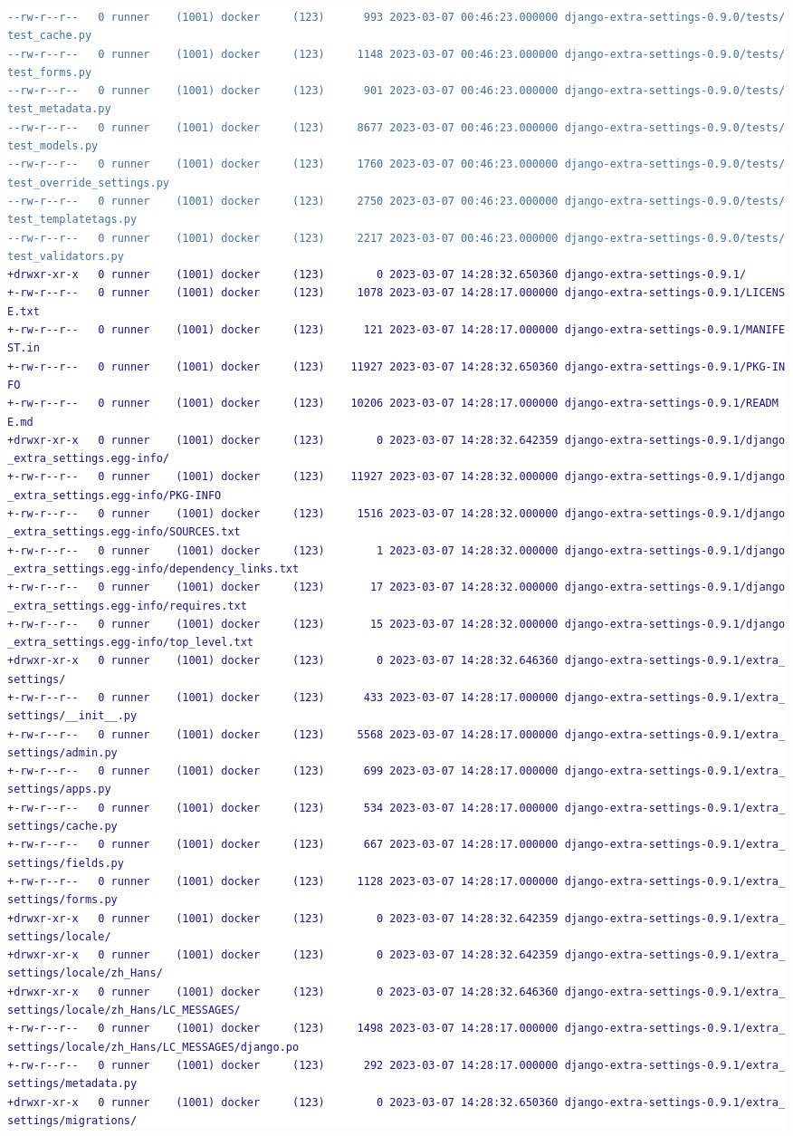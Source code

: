 ```diff
--rw-r--r--   0 runner    (1001) docker     (123)      993 2023-03-07 00:46:23.000000 django-extra-settings-0.9.0/tests/test_cache.py
--rw-r--r--   0 runner    (1001) docker     (123)     1148 2023-03-07 00:46:23.000000 django-extra-settings-0.9.0/tests/test_forms.py
--rw-r--r--   0 runner    (1001) docker     (123)      901 2023-03-07 00:46:23.000000 django-extra-settings-0.9.0/tests/test_metadata.py
--rw-r--r--   0 runner    (1001) docker     (123)     8677 2023-03-07 00:46:23.000000 django-extra-settings-0.9.0/tests/test_models.py
--rw-r--r--   0 runner    (1001) docker     (123)     1760 2023-03-07 00:46:23.000000 django-extra-settings-0.9.0/tests/test_override_settings.py
--rw-r--r--   0 runner    (1001) docker     (123)     2750 2023-03-07 00:46:23.000000 django-extra-settings-0.9.0/tests/test_templatetags.py
--rw-r--r--   0 runner    (1001) docker     (123)     2217 2023-03-07 00:46:23.000000 django-extra-settings-0.9.0/tests/test_validators.py
+drwxr-xr-x   0 runner    (1001) docker     (123)        0 2023-03-07 14:28:32.650360 django-extra-settings-0.9.1/
+-rw-r--r--   0 runner    (1001) docker     (123)     1078 2023-03-07 14:28:17.000000 django-extra-settings-0.9.1/LICENSE.txt
+-rw-r--r--   0 runner    (1001) docker     (123)      121 2023-03-07 14:28:17.000000 django-extra-settings-0.9.1/MANIFEST.in
+-rw-r--r--   0 runner    (1001) docker     (123)    11927 2023-03-07 14:28:32.650360 django-extra-settings-0.9.1/PKG-INFO
+-rw-r--r--   0 runner    (1001) docker     (123)    10206 2023-03-07 14:28:17.000000 django-extra-settings-0.9.1/README.md
+drwxr-xr-x   0 runner    (1001) docker     (123)        0 2023-03-07 14:28:32.642359 django-extra-settings-0.9.1/django_extra_settings.egg-info/
+-rw-r--r--   0 runner    (1001) docker     (123)    11927 2023-03-07 14:28:32.000000 django-extra-settings-0.9.1/django_extra_settings.egg-info/PKG-INFO
+-rw-r--r--   0 runner    (1001) docker     (123)     1516 2023-03-07 14:28:32.000000 django-extra-settings-0.9.1/django_extra_settings.egg-info/SOURCES.txt
+-rw-r--r--   0 runner    (1001) docker     (123)        1 2023-03-07 14:28:32.000000 django-extra-settings-0.9.1/django_extra_settings.egg-info/dependency_links.txt
+-rw-r--r--   0 runner    (1001) docker     (123)       17 2023-03-07 14:28:32.000000 django-extra-settings-0.9.1/django_extra_settings.egg-info/requires.txt
+-rw-r--r--   0 runner    (1001) docker     (123)       15 2023-03-07 14:28:32.000000 django-extra-settings-0.9.1/django_extra_settings.egg-info/top_level.txt
+drwxr-xr-x   0 runner    (1001) docker     (123)        0 2023-03-07 14:28:32.646360 django-extra-settings-0.9.1/extra_settings/
+-rw-r--r--   0 runner    (1001) docker     (123)      433 2023-03-07 14:28:17.000000 django-extra-settings-0.9.1/extra_settings/__init__.py
+-rw-r--r--   0 runner    (1001) docker     (123)     5568 2023-03-07 14:28:17.000000 django-extra-settings-0.9.1/extra_settings/admin.py
+-rw-r--r--   0 runner    (1001) docker     (123)      699 2023-03-07 14:28:17.000000 django-extra-settings-0.9.1/extra_settings/apps.py
+-rw-r--r--   0 runner    (1001) docker     (123)      534 2023-03-07 14:28:17.000000 django-extra-settings-0.9.1/extra_settings/cache.py
+-rw-r--r--   0 runner    (1001) docker     (123)      667 2023-03-07 14:28:17.000000 django-extra-settings-0.9.1/extra_settings/fields.py
+-rw-r--r--   0 runner    (1001) docker     (123)     1128 2023-03-07 14:28:17.000000 django-extra-settings-0.9.1/extra_settings/forms.py
+drwxr-xr-x   0 runner    (1001) docker     (123)        0 2023-03-07 14:28:32.642359 django-extra-settings-0.9.1/extra_settings/locale/
+drwxr-xr-x   0 runner    (1001) docker     (123)        0 2023-03-07 14:28:32.642359 django-extra-settings-0.9.1/extra_settings/locale/zh_Hans/
+drwxr-xr-x   0 runner    (1001) docker     (123)        0 2023-03-07 14:28:32.646360 django-extra-settings-0.9.1/extra_settings/locale/zh_Hans/LC_MESSAGES/
+-rw-r--r--   0 runner    (1001) docker     (123)     1498 2023-03-07 14:28:17.000000 django-extra-settings-0.9.1/extra_settings/locale/zh_Hans/LC_MESSAGES/django.po
+-rw-r--r--   0 runner    (1001) docker     (123)      292 2023-03-07 14:28:17.000000 django-extra-settings-0.9.1/extra_settings/metadata.py
+drwxr-xr-x   0 runner    (1001) docker     (123)        0 2023-03-07 14:28:32.650360 django-extra-settings-0.9.1/extra_settings/migrations/
```
